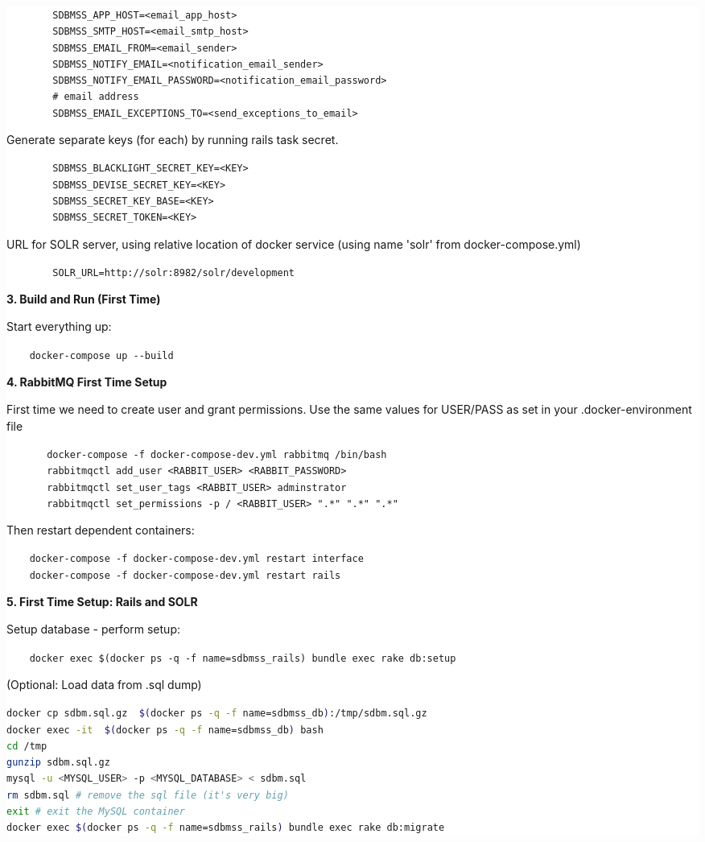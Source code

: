 			SDBMSS_APP_HOST=<email_app_host>
			SDBMSS_SMTP_HOST=<email_smtp_host>
			SDBMSS_EMAIL_FROM=<email_sender>
			SDBMSS_NOTIFY_EMAIL=<notification_email_sender>
			SDBMSS_NOTIFY_EMAIL_PASSWORD=<notification_email_password>
			# email address
			SDBMSS_EMAIL_EXCEPTIONS_TO=<send_exceptions_to_email>

Generate separate keys (for each) by running rails task secret.

			SDBMSS_BLACKLIGHT_SECRET_KEY=<KEY>
			SDBMSS_DEVISE_SECRET_KEY=<KEY>
			SDBMSS_SECRET_KEY_BASE=<KEY>
			SDBMSS_SECRET_TOKEN=<KEY>

URL for SOLR server, using relative location of docker service (using name 'solr' from docker-compose.yml)

			SOLR_URL=http://solr:8982/solr/development

**3. Build and Run (First Time)**

Start everything up:

	    docker-compose up --build

**4. RabbitMQ First Time Setup**

First time we need to create user and grant permissions.  Use the same values for USER/PASS as set in your .docker-environment file

           docker-compose -f docker-compose-dev.yml rabbitmq /bin/bash
           rabbitmqctl add_user <RABBIT_USER> <RABBIT_PASSWORD>
           rabbitmqctl set_user_tags <RABBIT_USER> adminstrator
           rabbitmqctl set_permissions -p / <RABBIT_USER> ".*" ".*" ".*"

Then restart dependent containers:

	    docker-compose -f docker-compose-dev.yml restart interface
	    docker-compose -f docker-compose-dev.yml restart rails


**5. First Time Setup: Rails and SOLR**

Setup database - perform setup:

	    docker exec $(docker ps -q -f name=sdbmss_rails) bundle exec rake db:setup

(Optional: Load data from .sql dump)

```bash
docker cp sdbm.sql.gz  $(docker ps -q -f name=sdbmss_db):/tmp/sdbm.sql.gz
docker exec -it  $(docker ps -q -f name=sdbmss_db) bash
cd /tmp
gunzip sdbm.sql.gz
mysql -u <MYSQL_USER> -p <MYSQL_DATABASE> < sdbm.sql
rm sdbm.sql # remove the sql file (it's very big)
exit # exit the MySQL container
docker exec $(docker ps -q -f name=sdbmss_rails) bundle exec rake db:migrate
```

